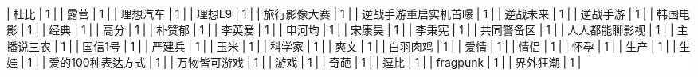 | 杜比 | 1 |
| 露营 | 1 |
| 理想汽车 | 1 |
| 理想L9 | 1 |
| 旅行影像大赛 | 1 |
| 逆战手游重启实机首曝 | 1 |
| 逆战未来 | 1 |
| 逆战手游 | 1 |
| 韩国电影 | 1 |
| 经典 | 1 |
| 高分 | 1 |
| 朴赞郁 | 1 |
| 李英爱 | 1 |
| 申河均 | 1 |
| 宋康昊 | 1 |
| 李秉宪 | 1 |
| 共同警备区 | 1 |
| 人人都能聊影视 | 1 |
| 主播说三农 | 1 |
| 国信1号 | 1 |
| 严建兵 | 1 |
| 玉米 | 1 |
| 科学家 | 1 |
| 爽文 | 1 |
| 白羽肉鸡 | 1 |
| 爱情 | 1 |
| 情侣 | 1 |
| 怀孕 | 1 |
| 生产 | 1 |
| 生娃 | 1 |
| 爱的100种表达方式 | 1 |
| 万物皆可游戏 | 1 |
| 游戏 | 1 |
| 奇葩 | 1 |
| 逗比 | 1 |
| fragpunk | 1 |
| 界外狂潮 | 1 |